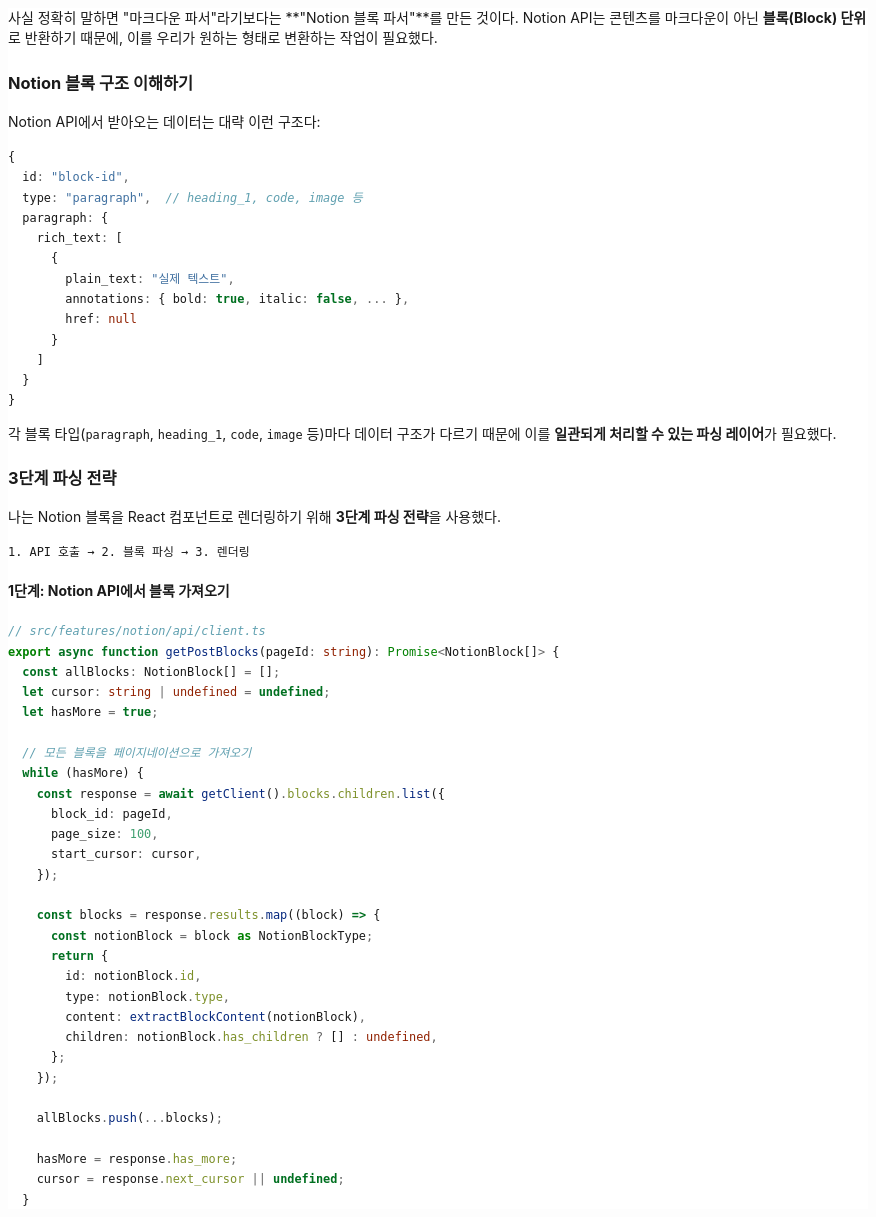 사실 정확히 말하면 "마크다운 파서"라기보다는 **"Notion 블록 파서"**를 만든 것이다. Notion API는 콘텐츠를 마크다운이 아닌 **블록(Block) 단위**로 반환하기 때문에, 이를 우리가 원하는 형태로 변환하는 작업이 필요했다.

### Notion 블록 구조 이해하기

Notion API에서 받아오는 데이터는 대략 이런 구조다:

```typescript
{
  id: "block-id",
  type: "paragraph",  // heading_1, code, image 등
  paragraph: {
    rich_text: [
      {
        plain_text: "실제 텍스트",
        annotations: { bold: true, italic: false, ... },
        href: null
      }
    ]
  }
}
```

각 블록 타입(`paragraph`, `heading_1`, `code`, `image` 등)마다 데이터 구조가 다르기 때문에 이를 **일관되게 처리할 수 있는 파싱 레이어**가 필요했다.

### 3단계 파싱 전략

나는 Notion 블록을 React 컴포넌트로 렌더링하기 위해 **3단계 파싱 전략**을 사용했다.

```
1. API 호출 → 2. 블록 파싱 → 3. 렌더링
```

#### 1단계: Notion API에서 블록 가져오기

```typescript
// src/features/notion/api/client.ts
export async function getPostBlocks(pageId: string): Promise<NotionBlock[]> {
  const allBlocks: NotionBlock[] = [];
  let cursor: string | undefined = undefined;
  let hasMore = true;

  // 모든 블록을 페이지네이션으로 가져오기
  while (hasMore) {
    const response = await getClient().blocks.children.list({
      block_id: pageId,
      page_size: 100,
      start_cursor: cursor,
    });

    const blocks = response.results.map((block) => {
      const notionBlock = block as NotionBlockType;
      return {
        id: notionBlock.id,
        type: notionBlock.type,
        content: extractBlockContent(notionBlock),
        children: notionBlock.has_children ? [] : undefined,
      };
    });

    allBlocks.push(...blocks);

    hasMore = response.has_more;
    cursor = response.next_cursor || undefined;
  }

```